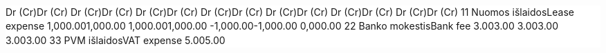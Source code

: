 <th><span data-ttu-id="c4b51-239">Dr (Cr)</span><span class="sxs-lookup"><span data-stu-id="c4b51-239">Dr (Cr)</span></span></th>
<th><span data-ttu-id="c4b51-240">Dr (Cr)</span><span class="sxs-lookup"><span data-stu-id="c4b51-240">Dr (Cr)</span></span></th>
<th><span data-ttu-id="c4b51-241">Dr (Cr)</span><span class="sxs-lookup"><span data-stu-id="c4b51-241">Dr (Cr)</span></span></th>
<th><span data-ttu-id="c4b51-242">Dr (Cr)</span><span class="sxs-lookup"><span data-stu-id="c4b51-242">Dr (Cr)</span></span></th>
<th><span data-ttu-id="c4b51-243">Dr (Cr)</span><span class="sxs-lookup"><span data-stu-id="c4b51-243">Dr (Cr)</span></span></th>
<th><span data-ttu-id="c4b51-244">Dr (Cr)</span><span class="sxs-lookup"><span data-stu-id="c4b51-244">Dr (Cr)</span></span></th>
<th><span data-ttu-id="c4b51-245">Dr (Cr)</span><span class="sxs-lookup"><span data-stu-id="c4b51-245">Dr (Cr)</span></span></th>
</tr>
</thead>
<tbody>
<tr>
<td><span data-ttu-id="c4b51-246">1</span><span class="sxs-lookup"><span data-stu-id="c4b51-246">1</span></span></td>
<td><span data-ttu-id="c4b51-247">Nuomos išlaidos</span><span class="sxs-lookup"><span data-stu-id="c4b51-247">Lease expense</span></span></td>
<td><span data-ttu-id="c4b51-248">1,000.00</span><span class="sxs-lookup"><span data-stu-id="c4b51-248">1,000.00</span></span></td>
<td></td>
<td></td>
<td><span data-ttu-id="c4b51-249">1,000.00</span><span class="sxs-lookup"><span data-stu-id="c4b51-249">1,000.00</span></span></td>
<td><span data-ttu-id="c4b51-250">-1,000.00</span><span class="sxs-lookup"><span data-stu-id="c4b51-250">-1,000.00</span></span></td>
<td></td>
<td></td>
<td></td>
<td></td>
<td><span data-ttu-id="c4b51-251">0,00</span><span class="sxs-lookup"><span data-stu-id="c4b51-251">0.00</span></span></td>
</tr>
<tr>
<td><span data-ttu-id="c4b51-252">2</span><span class="sxs-lookup"><span data-stu-id="c4b51-252">2</span></span></td>
<td><span data-ttu-id="c4b51-253">Banko mokestis</span><span class="sxs-lookup"><span data-stu-id="c4b51-253">Bank fee</span></span></td>
<td></td>
<td><span data-ttu-id="c4b51-254">3.00</span><span class="sxs-lookup"><span data-stu-id="c4b51-254">3.00</span></span></td>
<td></td>
<td><span data-ttu-id="c4b51-255">3.00</span><span class="sxs-lookup"><span data-stu-id="c4b51-255">3.00</span></span></td>
<td></td>
<td></td>
<td></td>
<td></td>
<td></td>
<td><span data-ttu-id="c4b51-256">3.00</span><span class="sxs-lookup"><span data-stu-id="c4b51-256">3.00</span></span></td>
</tr>
<tr>
<td><span data-ttu-id="c4b51-257">3</span><span class="sxs-lookup"><span data-stu-id="c4b51-257">3</span></span></td>
<td><span data-ttu-id="c4b51-258">PVM išlaidos</span><span class="sxs-lookup"><span data-stu-id="c4b51-258">VAT expense</span></span></td>
<td></td>
<td><span data-ttu-id="c4b51-259">5.00</span><span class="sxs-lookup"><span data-stu-id="c4b51-259">5.00</span></span></td>